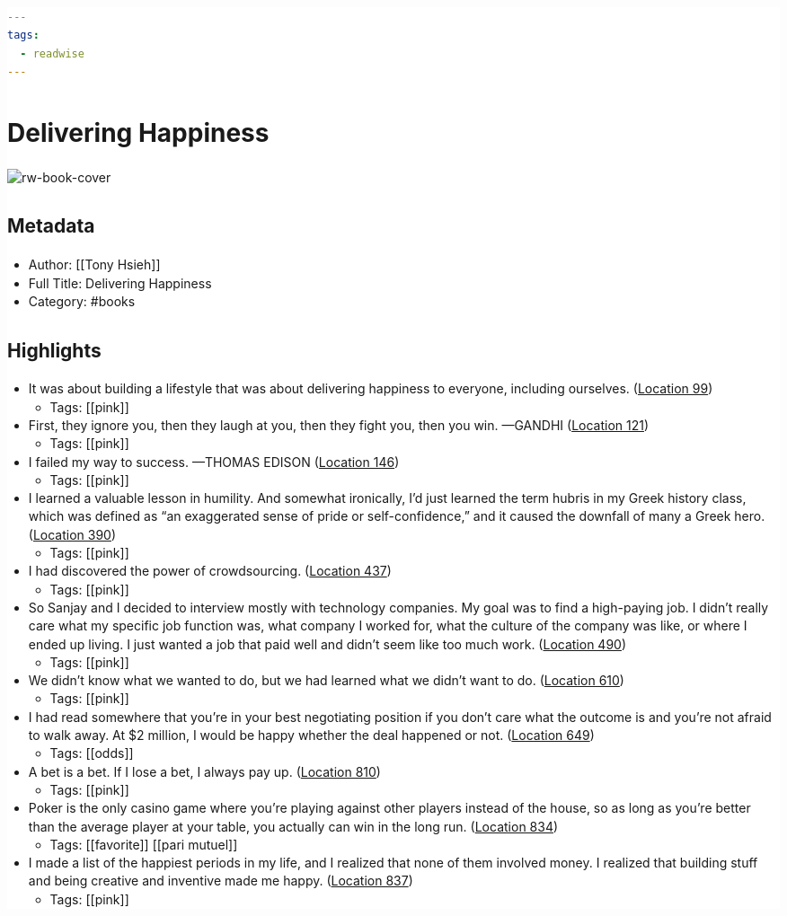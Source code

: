 ```yaml
---
tags:
  - readwise
---
```


# Delivering Happiness

![rw-book-cover](https://images-na.ssl-images-amazon.com/images/I/51vNDc50J3L._SL200_.jpg)

## Metadata
- Author: [[Tony Hsieh]]
- Full Title: Delivering Happiness
- Category: #books

## Highlights
- It was about building a lifestyle that was about delivering happiness to everyone, including ourselves. ([Location 99](https://readwise.io/to_kindle?action=open&asin=B003JTHXN6&location=99))
    - Tags: [[pink]] 
- First, they ignore you, then they laugh at you, then they fight you, then you win. —GANDHI ([Location 121](https://readwise.io/to_kindle?action=open&asin=B003JTHXN6&location=121))
    - Tags: [[pink]] 
- I failed my way to success. —THOMAS EDISON ([Location 146](https://readwise.io/to_kindle?action=open&asin=B003JTHXN6&location=146))
    - Tags: [[pink]] 
- I learned a valuable lesson in humility. And somewhat ironically, I’d just learned the term hubris in my Greek history class, which was defined as “an exaggerated sense of pride or self-confidence,” and it caused the downfall of many a Greek hero. ([Location 390](https://readwise.io/to_kindle?action=open&asin=B003JTHXN6&location=390))
    - Tags: [[pink]] 
- I had discovered the power of crowdsourcing. ([Location 437](https://readwise.io/to_kindle?action=open&asin=B003JTHXN6&location=437))
    - Tags: [[pink]] 
- So Sanjay and I decided to interview mostly with technology companies. My goal was to find a high-paying job. I didn’t really care what my specific job function was, what company I worked for, what the culture of the company was like, or where I ended up living. I just wanted a job that paid well and didn’t seem like too much work. ([Location 490](https://readwise.io/to_kindle?action=open&asin=B003JTHXN6&location=490))
    - Tags: [[pink]] 
- We didn’t know what we wanted to do, but we had learned what we didn’t want to do. ([Location 610](https://readwise.io/to_kindle?action=open&asin=B003JTHXN6&location=610))
    - Tags: [[pink]] 
- I had read somewhere that you’re in your best negotiating position if you don’t care what the outcome is and you’re not afraid to walk away. At $2 million, I would be happy whether the deal happened or not. ([Location 649](https://readwise.io/to_kindle?action=open&asin=B003JTHXN6&location=649))
    - Tags: [[odds]] 
- A bet is a bet. If I lose a bet, I always pay up. ([Location 810](https://readwise.io/to_kindle?action=open&asin=B003JTHXN6&location=810))
    - Tags: [[pink]] 
- Poker is the only casino game where you’re playing against other players instead of the house, so as long as you’re better than the average player at your table, you actually can win in the long run. ([Location 834](https://readwise.io/to_kindle?action=open&asin=B003JTHXN6&location=834))
    - Tags: [[favorite]] [[pari mutuel]] 
- I made a list of the happiest periods in my life, and I realized that none of them involved money. I realized that building stuff and being creative and inventive made me happy. ([Location 837](https://readwise.io/to_kindle?action=open&asin=B003JTHXN6&location=837))
    - Tags: [[pink]] 